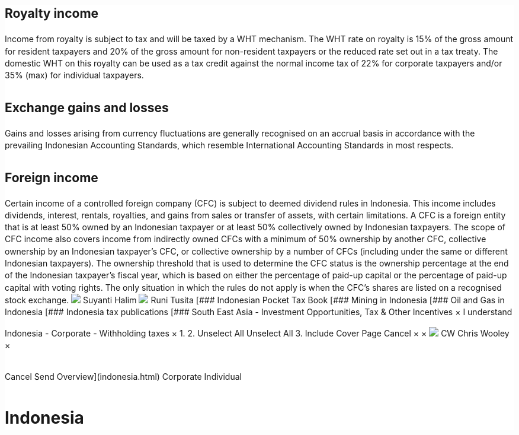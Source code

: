 ## Royalty income
Income from royalty is subject to tax and will be taxed by a WHT mechanism. The WHT rate on royalty is 15% of the gross amount for resident taxpayers and 20% of the gross amount for non-resident taxpayers or the reduced rate set out in a tax treaty. The domestic WHT on this royalty can be used as a tax credit against the normal income tax of 22% for corporate taxpayers and/or 35% (max) for individual taxpayers.
## Exchange gains and losses
Gains and losses arising from currency fluctuations are generally recognised on an accrual basis in accordance with the prevailing Indonesian Accounting Standards, which resemble International Accounting Standards in most respects.
## Foreign income
Certain income of a controlled foreign company (CFC) is subject to deemed dividend rules in Indonesia. This income includes dividends, interest, rentals, royalties, and gains from sales or transfer of assets, with certain limitations. A CFC is a foreign entity that is at least 50% owned by an Indonesian taxpayer or at least 50% collectively owned by Indonesian taxpayers. The scope of CFC income also covers income from indirectly owned CFCs with a minimum of 50% ownership by another CFC, collective ownership by an Indonesian taxpayer’s CFC, or collective ownership by a number of CFCs (including under the same or different Indonesian taxpayers).
The ownership threshold that is used to determine the CFC status is the ownership percentage at the end of the Indonesian taxpayer’s fiscal year, which is based on either the percentage of paid-up capital or the percentage of paid-up capital with voting rights. The only situation in which the rules do not apply is when the CFC’s shares are listed on a recognised stock exchange.
![](-/media/world-wide-tax-summaries/indonesiasuyanti-halimindonesia--suyanti-halimjpg20200713131633974.ashx%3Frev=b0a593dfb07142e1951678fbc6ecb14a&revision=b0a593df-b071-42e1-9516-78fbc6ecb14a&hash=B009C15C5981717FDF5596D0098EBAB55DA3CB3B)
Suyanti Halim
![](-/media/world-wide-tax-summaries/indonesiaruni-tusitaindonesia--runi-tusitajpg20200713131730880.ashx%3Frev=ebaf430602b843e5a9f4ac347a9fea78&revision=ebaf4306-02b8-43e5-a9f4-ac347a9fea78&hash=A02AA8C2160A31C092210CCF8BF6515BD097FE6C)
Runi Tusita
[### Indonesian Pocket Tax Book
[### Mining in Indonesia
[### Oil and Gas in Indonesia
[### Indonesia tax publications
[### South East Asia - Investment Opportunities, Tax & Other Incentives
×
I understand

Indonesia - Corporate - Withholding taxes
×
1.
2.
Unselect All
Unselect All
3.
Include Cover Page
Cancel
×
×
![](-/media/world-wide-tax-summaries/attachments/global---chris-wooley.ashx%3Frev=ac5e5f3223b34096b1afc2a6009c7320&revision=ac5e5f32-23b3-4096-b1af-c2a6009c7320&hash=859B7ADC84DC2CBEC9760E9E6EE7DE6D0A8BFCDF)
CW
Chris Wooley
×
######
Cancel
Send
Overview](indonesia.html)
Corporate
Individual
# Indonesia